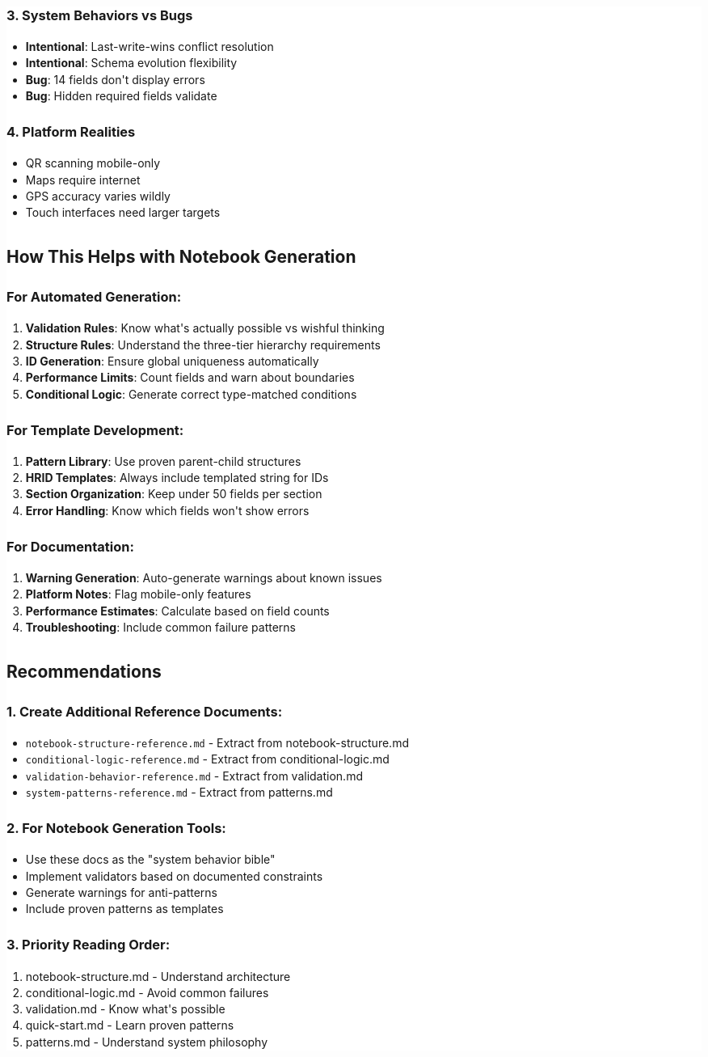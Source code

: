 ### 3. System Behaviors vs Bugs
- **Intentional**: Last-write-wins conflict resolution
- **Intentional**: Schema evolution flexibility
- **Bug**: 14 fields don't display errors
- **Bug**: Hidden required fields validate

### 4. Platform Realities
- QR scanning mobile-only
- Maps require internet
- GPS accuracy varies wildly
- Touch interfaces need larger targets

## How This Helps with Notebook Generation

### For Automated Generation:
1. **Validation Rules**: Know what's actually possible vs wishful thinking
2. **Structure Rules**: Understand the three-tier hierarchy requirements
3. **ID Generation**: Ensure global uniqueness automatically
4. **Performance Limits**: Count fields and warn about boundaries
5. **Conditional Logic**: Generate correct type-matched conditions

### For Template Development:
1. **Pattern Library**: Use proven parent-child structures
2. **HRID Templates**: Always include templated string for IDs
3. **Section Organization**: Keep under 50 fields per section
4. **Error Handling**: Know which fields won't show errors

### For Documentation:
1. **Warning Generation**: Auto-generate warnings about known issues
2. **Platform Notes**: Flag mobile-only features
3. **Performance Estimates**: Calculate based on field counts
4. **Troubleshooting**: Include common failure patterns

## Recommendations

### 1. Create Additional Reference Documents:
- `notebook-structure-reference.md` - Extract from notebook-structure.md
- `conditional-logic-reference.md` - Extract from conditional-logic.md
- `validation-behavior-reference.md` - Extract from validation.md
- `system-patterns-reference.md` - Extract from patterns.md

### 2. For Notebook Generation Tools:
- Use these docs as the "system behavior bible"
- Implement validators based on documented constraints
- Generate warnings for anti-patterns
- Include proven patterns as templates

### 3. Priority Reading Order:
1. notebook-structure.md - Understand architecture
2. conditional-logic.md - Avoid common failures
3. validation.md - Know what's possible
4. quick-start.md - Learn proven patterns
5. patterns.md - Understand system philosophy
